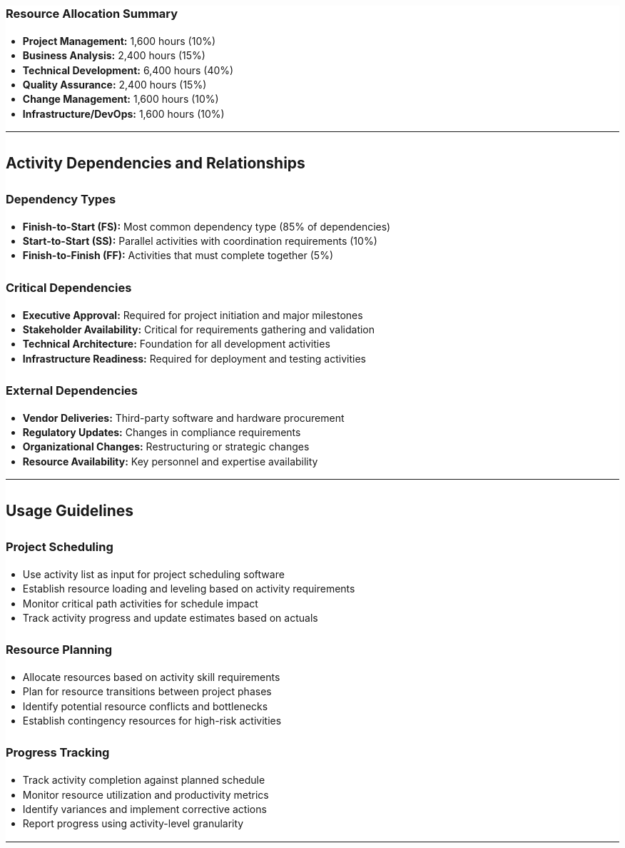 ### **Resource Allocation Summary**
- **Project Management:** 1,600 hours (10%)
- **Business Analysis:** 2,400 hours (15%)
- **Technical Development:** 6,400 hours (40%)
- **Quality Assurance:** 2,400 hours (15%)
- **Change Management:** 1,600 hours (10%)
- **Infrastructure/DevOps:** 1,600 hours (10%)

---

## Activity Dependencies and Relationships

### **Dependency Types**
- **Finish-to-Start (FS):** Most common dependency type (85% of dependencies)
- **Start-to-Start (SS):** Parallel activities with coordination requirements (10%)
- **Finish-to-Finish (FF):** Activities that must complete together (5%)

### **Critical Dependencies**
- **Executive Approval:** Required for project initiation and major milestones
- **Stakeholder Availability:** Critical for requirements gathering and validation
- **Technical Architecture:** Foundation for all development activities
- **Infrastructure Readiness:** Required for deployment and testing activities

### **External Dependencies**
- **Vendor Deliveries:** Third-party software and hardware procurement
- **Regulatory Updates:** Changes in compliance requirements
- **Organizational Changes:** Restructuring or strategic changes
- **Resource Availability:** Key personnel and expertise availability

---

## Usage Guidelines

### **Project Scheduling**
- Use activity list as input for project scheduling software
- Establish resource loading and leveling based on activity requirements
- Monitor critical path activities for schedule impact
- Track activity progress and update estimates based on actuals

### **Resource Planning**
- Allocate resources based on activity skill requirements
- Plan for resource transitions between project phases
- Identify potential resource conflicts and bottlenecks
- Establish contingency resources for high-risk activities

### **Progress Tracking**
- Track activity completion against planned schedule
- Monitor resource utilization and productivity metrics
- Identify variances and implement corrective actions
- Report progress using activity-level granularity

---